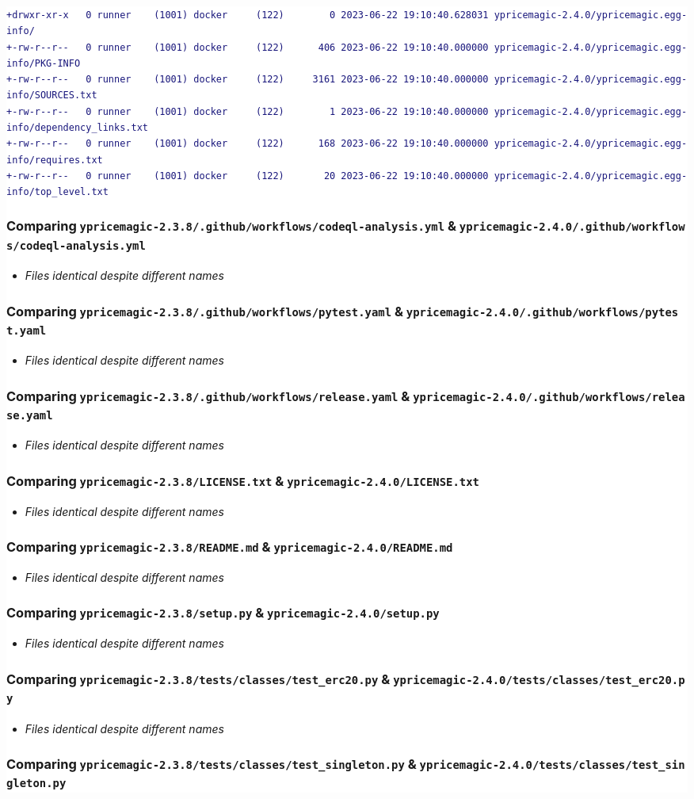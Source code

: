 ```diff
+drwxr-xr-x   0 runner    (1001) docker     (122)        0 2023-06-22 19:10:40.628031 ypricemagic-2.4.0/ypricemagic.egg-info/
+-rw-r--r--   0 runner    (1001) docker     (122)      406 2023-06-22 19:10:40.000000 ypricemagic-2.4.0/ypricemagic.egg-info/PKG-INFO
+-rw-r--r--   0 runner    (1001) docker     (122)     3161 2023-06-22 19:10:40.000000 ypricemagic-2.4.0/ypricemagic.egg-info/SOURCES.txt
+-rw-r--r--   0 runner    (1001) docker     (122)        1 2023-06-22 19:10:40.000000 ypricemagic-2.4.0/ypricemagic.egg-info/dependency_links.txt
+-rw-r--r--   0 runner    (1001) docker     (122)      168 2023-06-22 19:10:40.000000 ypricemagic-2.4.0/ypricemagic.egg-info/requires.txt
+-rw-r--r--   0 runner    (1001) docker     (122)       20 2023-06-22 19:10:40.000000 ypricemagic-2.4.0/ypricemagic.egg-info/top_level.txt
```

### Comparing `ypricemagic-2.3.8/.github/workflows/codeql-analysis.yml` & `ypricemagic-2.4.0/.github/workflows/codeql-analysis.yml`

 * *Files identical despite different names*

### Comparing `ypricemagic-2.3.8/.github/workflows/pytest.yaml` & `ypricemagic-2.4.0/.github/workflows/pytest.yaml`

 * *Files identical despite different names*

### Comparing `ypricemagic-2.3.8/.github/workflows/release.yaml` & `ypricemagic-2.4.0/.github/workflows/release.yaml`

 * *Files identical despite different names*

### Comparing `ypricemagic-2.3.8/LICENSE.txt` & `ypricemagic-2.4.0/LICENSE.txt`

 * *Files identical despite different names*

### Comparing `ypricemagic-2.3.8/README.md` & `ypricemagic-2.4.0/README.md`

 * *Files identical despite different names*

### Comparing `ypricemagic-2.3.8/setup.py` & `ypricemagic-2.4.0/setup.py`

 * *Files identical despite different names*

### Comparing `ypricemagic-2.3.8/tests/classes/test_erc20.py` & `ypricemagic-2.4.0/tests/classes/test_erc20.py`

 * *Files identical despite different names*

### Comparing `ypricemagic-2.3.8/tests/classes/test_singleton.py` & `ypricemagic-2.4.0/tests/classes/test_singleton.py`
